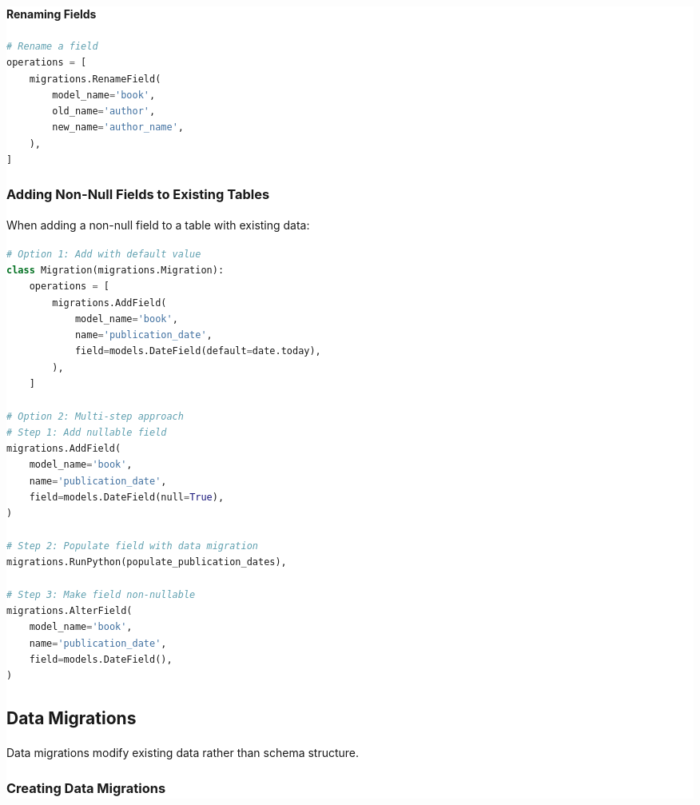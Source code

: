 #### Renaming Fields

```python
# Rename a field
operations = [
    migrations.RenameField(
        model_name='book',
        old_name='author',
        new_name='author_name',
    ),
]
```

### Adding Non-Null Fields to Existing Tables

When adding a non-null field to a table with existing data:

```python
# Option 1: Add with default value
class Migration(migrations.Migration):
    operations = [
        migrations.AddField(
            model_name='book',
            name='publication_date',
            field=models.DateField(default=date.today),
        ),
    ]

# Option 2: Multi-step approach
# Step 1: Add nullable field
migrations.AddField(
    model_name='book',
    name='publication_date',
    field=models.DateField(null=True),
)

# Step 2: Populate field with data migration
migrations.RunPython(populate_publication_dates),

# Step 3: Make field non-nullable
migrations.AlterField(
    model_name='book',
    name='publication_date',
    field=models.DateField(),
)
```

## Data Migrations

Data migrations modify existing data rather than schema structure.

### Creating Data Migrations
